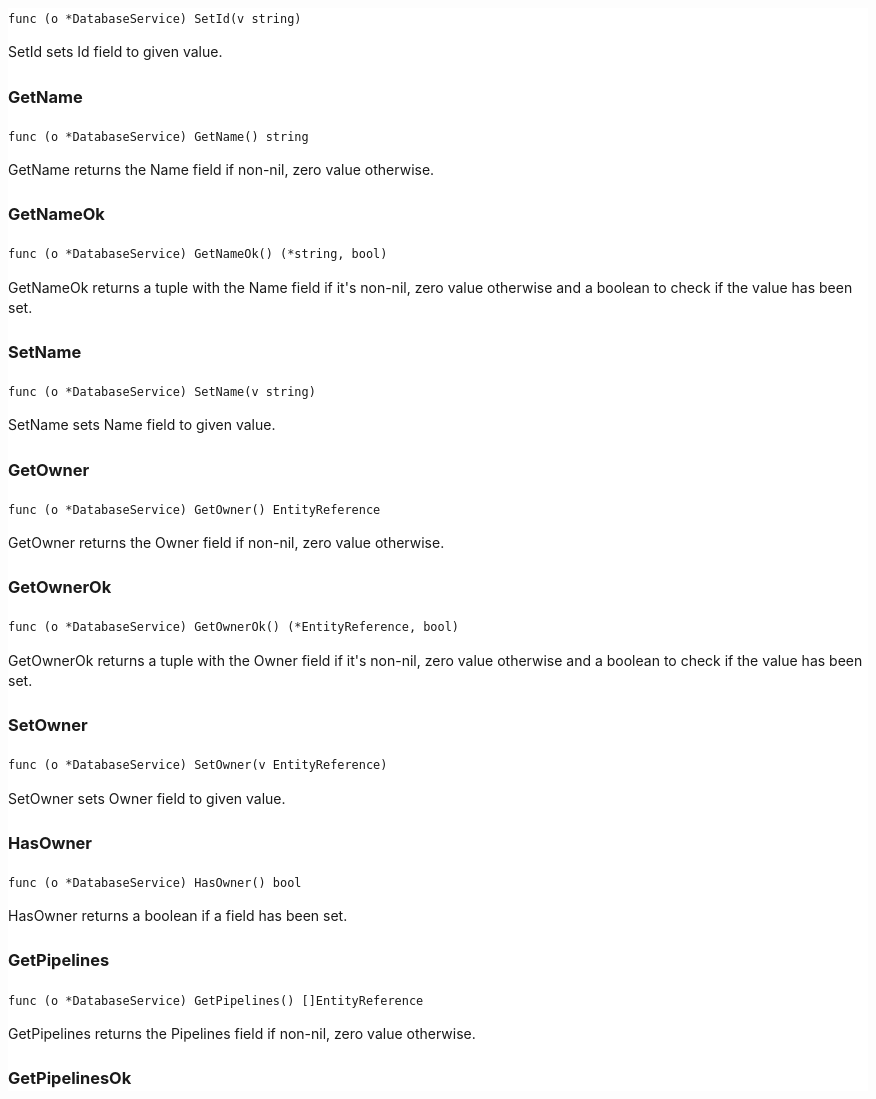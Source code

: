 `func (o *DatabaseService) SetId(v string)`

SetId sets Id field to given value.


### GetName

`func (o *DatabaseService) GetName() string`

GetName returns the Name field if non-nil, zero value otherwise.

### GetNameOk

`func (o *DatabaseService) GetNameOk() (*string, bool)`

GetNameOk returns a tuple with the Name field if it's non-nil, zero value otherwise
and a boolean to check if the value has been set.

### SetName

`func (o *DatabaseService) SetName(v string)`

SetName sets Name field to given value.


### GetOwner

`func (o *DatabaseService) GetOwner() EntityReference`

GetOwner returns the Owner field if non-nil, zero value otherwise.

### GetOwnerOk

`func (o *DatabaseService) GetOwnerOk() (*EntityReference, bool)`

GetOwnerOk returns a tuple with the Owner field if it's non-nil, zero value otherwise
and a boolean to check if the value has been set.

### SetOwner

`func (o *DatabaseService) SetOwner(v EntityReference)`

SetOwner sets Owner field to given value.

### HasOwner

`func (o *DatabaseService) HasOwner() bool`

HasOwner returns a boolean if a field has been set.

### GetPipelines

`func (o *DatabaseService) GetPipelines() []EntityReference`

GetPipelines returns the Pipelines field if non-nil, zero value otherwise.

### GetPipelinesOk
